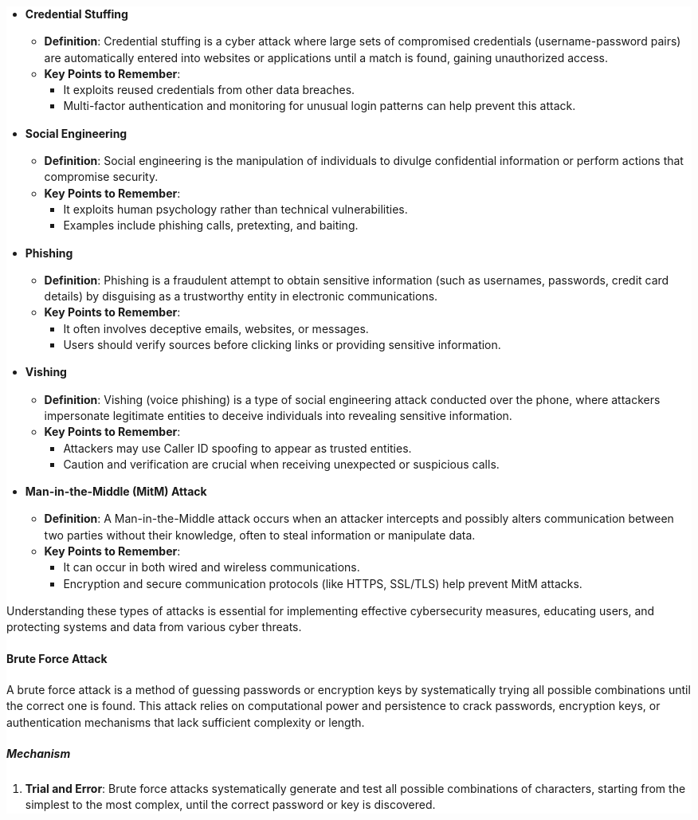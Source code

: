 - **Credential Stuffing**
  - **Definition**: Credential stuffing is a cyber attack where large sets of compromised credentials (username-password pairs) are automatically entered into websites or applications until a match is found, gaining unauthorized access.
  - **Key Points to Remember**: 
    - It exploits reused credentials from other data breaches.
    - Multi-factor authentication and monitoring for unusual login patterns can help prevent this attack.

- **Social Engineering**
  - **Definition**: Social engineering is the manipulation of individuals to divulge confidential information or perform actions that compromise security.
  - **Key Points to Remember**: 
    - It exploits human psychology rather than technical vulnerabilities.
    - Examples include phishing calls, pretexting, and baiting.

- **Phishing**
  - **Definition**: Phishing is a fraudulent attempt to obtain sensitive information (such as usernames, passwords, credit card details) by disguising as a trustworthy entity in electronic communications.
  - **Key Points to Remember**: 
    - It often involves deceptive emails, websites, or messages.
    - Users should verify sources before clicking links or providing sensitive information.

- **Vishing**
  - **Definition**: Vishing (voice phishing) is a type of social engineering attack conducted over the phone, where attackers impersonate legitimate entities to deceive individuals into revealing sensitive information.
  - **Key Points to Remember**: 
    - Attackers may use Caller ID spoofing to appear as trusted entities.
    - Caution and verification are crucial when receiving unexpected or suspicious calls.

- **Man-in-the-Middle (MitM) Attack**
  - **Definition**: A Man-in-the-Middle attack occurs when an attacker intercepts and possibly alters communication between two parties without their knowledge, often to steal information or manipulate data.
  - **Key Points to Remember**: 
    - It can occur in both wired and wireless communications.
    - Encryption and secure communication protocols (like HTTPS, SSL/TLS) help prevent MitM attacks.

Understanding these types of attacks is essential for implementing effective cybersecurity measures, educating users, and protecting systems and data from various cyber threats.

#### Brute Force Attack

A brute force attack is a method of guessing passwords or encryption keys by systematically trying all possible combinations until the correct one is found. This attack relies on computational power and persistence to crack passwords, encryption keys, or authentication mechanisms that lack sufficient complexity or length.

##### Mechanism

1. **Trial and Error**: Brute force attacks systematically generate and test all possible combinations of characters, starting from the simplest to the most complex, until the correct password or key is discovered.
